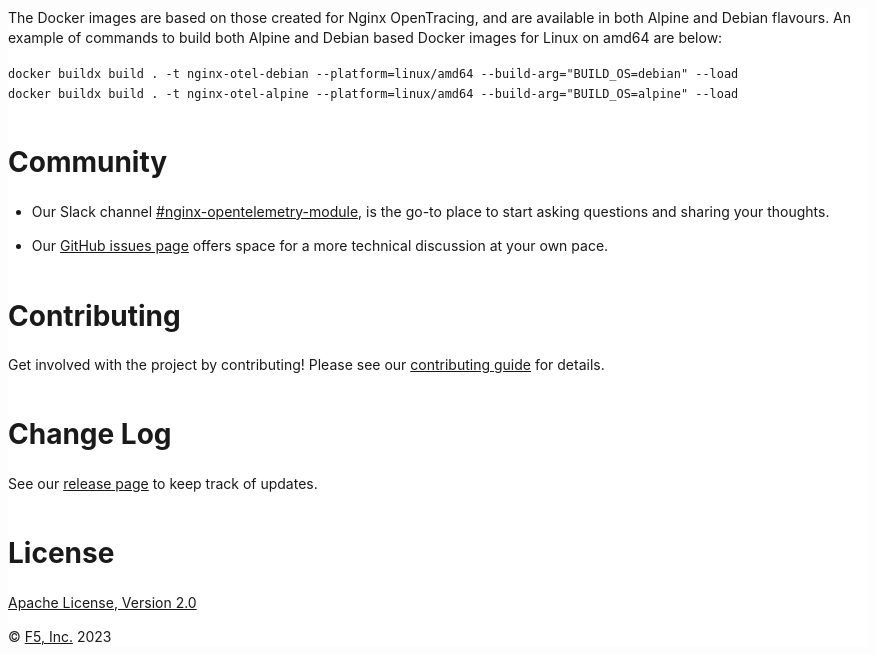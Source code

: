 The Docker images are based on those created for Nginx OpenTracing, and are available in both Alpine and Debian flavours. An example of commands to build both Alpine and Debian based Docker images for Linux on amd64 are below:  

```
docker buildx build . -t nginx-otel-debian --platform=linux/amd64 --build-arg="BUILD_OS=debian" --load
docker buildx build . -t nginx-otel-alpine --platform=linux/amd64 --build-arg="BUILD_OS=alpine" --load
```

# Community
- Our Slack channel [#nginx-opentelemetry-module](https://nginxcommunity.slack.com/archives/C05NMNAQDU6), is the go-to place to start asking questions and sharing your thoughts.

- Our [GitHub issues page](https://github.com/nginxinc/nginx-otel/issues) offers space for a more technical discussion at your own pace.

# Contributing
Get involved with the project by contributing! Please see our [contributing guide](CONTRIBUTING.md) for details.

# Change Log
See our [release page](https://github.com/nginxinc/nginx-otel/releases) to keep track of updates.

# License
[Apache License, Version 2.0](https://github.com/nginxinc/nginx-otel/blob/main/LICENSE)

&copy; [F5, Inc.](https://www.f5.com/) 2023
